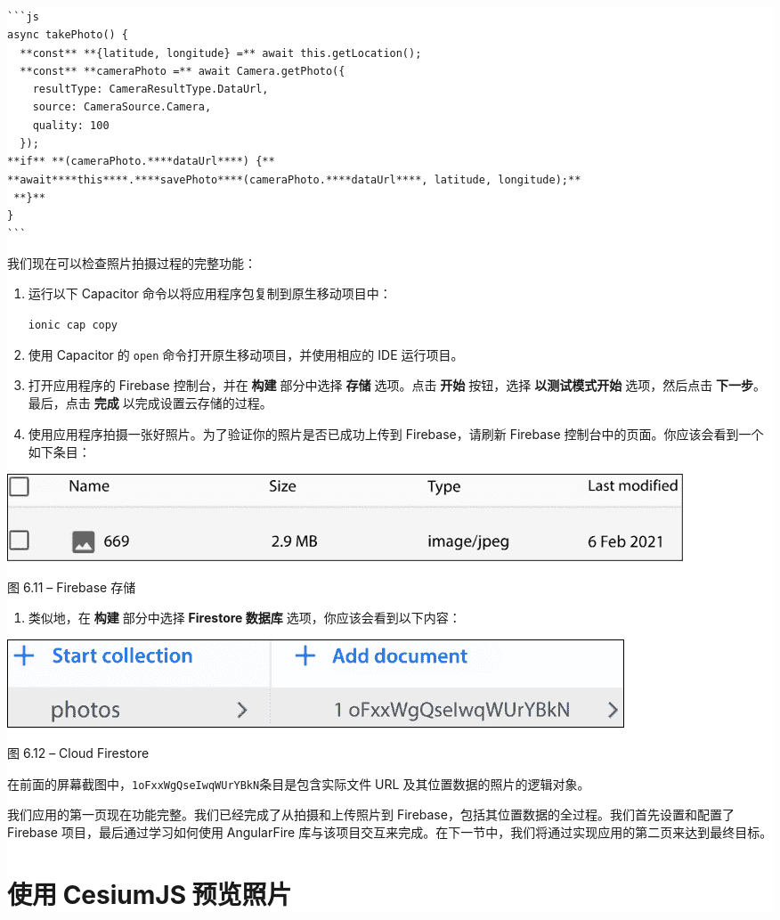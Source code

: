     ```js
    async takePhoto() {
      **const** **{latitude, longitude} =** await this.getLocation();
      **const** **cameraPhoto =** await Camera.getPhoto({
        resultType: CameraResultType.DataUrl,
        source: CameraSource.Camera,
        quality: 100
      });
    **if** **(cameraPhoto.****dataUrl****) {**
    **await****this****.****savePhoto****(cameraPhoto.****dataUrl****, latitude, longitude);**
     **}**
    } 
    ```

我们现在可以检查照片拍摄过程的完整功能：

1.  运行以下 Capacitor 命令以将应用程序包复制到原生移动项目中：

    ```js
    ionic cap copy 
    ```

1.  使用 Capacitor 的 `open` 命令打开原生移动项目，并使用相应的 IDE 运行项目。

1.  打开应用程序的 Firebase 控制台，并在 **构建** 部分中选择 **存储** 选项。点击 **开始** 按钮，选择 **以测试模式开始** 选项，然后点击 **下一步**。最后，点击 **完成** 以完成设置云存储的过程。

1.  使用应用程序拍摄一张好照片。为了验证你的照片是否已成功上传到 Firebase，请刷新 Firebase 控制台中的页面。你应该会看到一个如下条目：

![图 6.19 – Firebase 存储](img/B18465_06_11.png)

图 6.11 – Firebase 存储

1.  类似地，在 **构建** 部分中选择 **Firestore 数据库** 选项，你应该会看到以下内容：

![图 6.20 – Cloud Firestore](img/B18465_06_12.png)

图 6.12 – Cloud Firestore

在前面的屏幕截图中，`1oFxxWgQseIwqWUrYBkN`条目是包含实际文件 URL 及其位置数据的照片的逻辑对象。

我们应用的第一页现在功能完整。我们已经完成了从拍摄和上传照片到 Firebase，包括其位置数据的全过程。我们首先设置和配置了 Firebase 项目，最后通过学习如何使用 AngularFire 库与该项目交互来完成。在下一节中，我们将通过实现应用的第二页来达到最终目标。

# 使用 CesiumJS 预览照片
